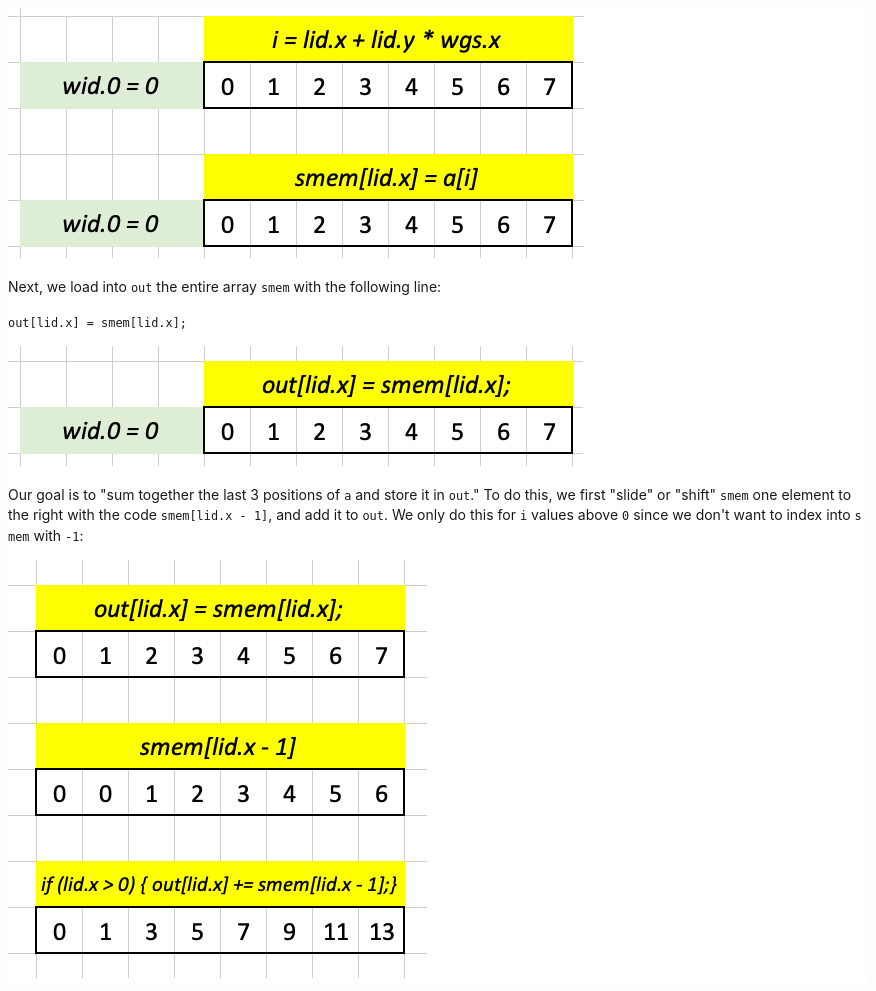![Visualizing test case 1 for puzzle 9 in Excel](screenshots/solution_9_1.png)

Next, we load into `out` the entire array `smem` with the following line:

```WGSL
out[lid.x] = smem[lid.x];
```

![Visualizing test case 1 for puzzle 9 in Excel](screenshots/solution_9_2.png)

Our goal is to "sum together the last 3 positions of `a` and store it in `out`." To do this, we first "slide" or "shift" `smem` one element to the right with the code `smem[lid.x - 1]`, and add it to `out`. We only do this for `i` values above `0` since we don't want to index into `smem` with `-1`:

![Visualizing test case 1 for puzzle 9 in Excel](screenshots/solution_9_3.png)
